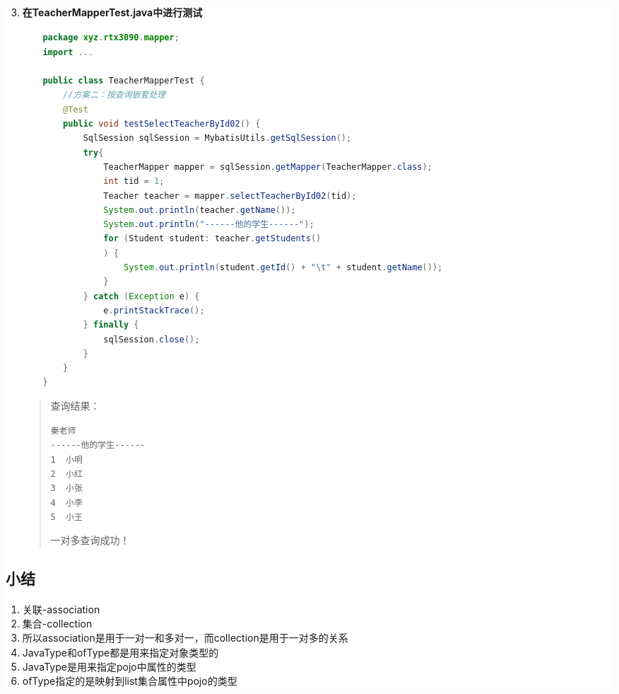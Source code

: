 3. **在TeacherMapperTest.java中进行测试**

   ~~~java
       package xyz.rtx3090.mapper;
       import ...
   
       public class TeacherMapperTest {
           //方案二：按查询嵌套处理
           @Test
           public void testSelectTeacherById02() {
               SqlSession sqlSession = MybatisUtils.getSqlSession();
               try{
                   TeacherMapper mapper = sqlSession.getMapper(TeacherMapper.class);
                   int tid = 1;
                   Teacher teacher = mapper.selectTeacherById02(tid);
                   System.out.println(teacher.getName());
                   System.out.println("------他的学生------");
                   for (Student student: teacher.getStudents()
                   ) {
                       System.out.println(student.getId() + "\t" + student.getName());
                   }
               } catch (Exception e) {
                   e.printStackTrace();
               } finally {
                   sqlSession.close();
               }
           }
       }
   ~~~

   > 查询结果：
   >
   > ~~~
   > 秦老师
   > ------他的学生------
   > 1	小明
   > 2	小红
   > 3	小张
   > 4	小李
   > 5	小王
   > ~~~
   >
   > 一对多查询成功！

## 小结

1. 关联-association
2. 集合-collection
3. 所以association是用于一对一和多对一，而collection是用于一对多的关系
4. JavaType和ofType都是用来指定对象类型的
5. JavaType是用来指定pojo中属性的类型
6. ofType指定的是映射到list集合属性中pojo的类型
